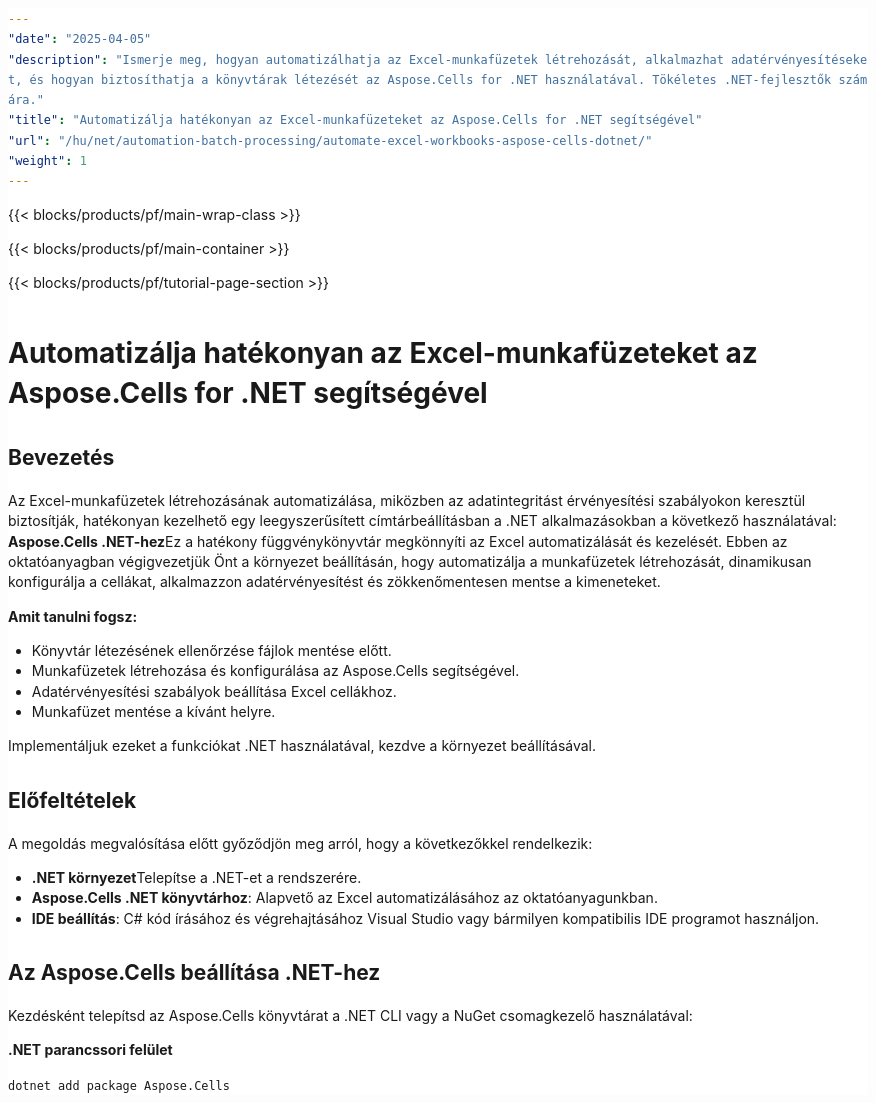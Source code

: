 ```yaml
---
"date": "2025-04-05"
"description": "Ismerje meg, hogyan automatizálhatja az Excel-munkafüzetek létrehozását, alkalmazhat adatérvényesítéseket, és hogyan biztosíthatja a könyvtárak létezését az Aspose.Cells for .NET használatával. Tökéletes .NET-fejlesztők számára."
"title": "Automatizálja hatékonyan az Excel-munkafüzeteket az Aspose.Cells for .NET segítségével"
"url": "/hu/net/automation-batch-processing/automate-excel-workbooks-aspose-cells-dotnet/"
"weight": 1
---
```


{{< blocks/products/pf/main-wrap-class >}}

{{< blocks/products/pf/main-container >}}

{{< blocks/products/pf/tutorial-page-section >}}


# Automatizálja hatékonyan az Excel-munkafüzeteket az Aspose.Cells for .NET segítségével

## Bevezetés

Az Excel-munkafüzetek létrehozásának automatizálása, miközben az adatintegritást érvényesítési szabályokon keresztül biztosítják, hatékonyan kezelhető egy leegyszerűsített címtárbeállításban a .NET alkalmazásokban a következő használatával: **Aspose.Cells .NET-hez**Ez a hatékony függvénykönyvtár megkönnyíti az Excel automatizálását és kezelését. Ebben az oktatóanyagban végigvezetjük Önt a környezet beállításán, hogy automatizálja a munkafüzetek létrehozását, dinamikusan konfigurálja a cellákat, alkalmazzon adatérvényesítést és zökkenőmentesen mentse a kimeneteket.

**Amit tanulni fogsz:**
- Könyvtár létezésének ellenőrzése fájlok mentése előtt.
- Munkafüzetek létrehozása és konfigurálása az Aspose.Cells segítségével.
- Adatérvényesítési szabályok beállítása Excel cellákhoz.
- Munkafüzet mentése a kívánt helyre.

Implementáljuk ezeket a funkciókat .NET használatával, kezdve a környezet beállításával.

## Előfeltételek

A megoldás megvalósítása előtt győződjön meg arról, hogy a következőkkel rendelkezik:

- **.NET környezet**Telepítse a .NET-et a rendszerére.
- **Aspose.Cells .NET könyvtárhoz**: Alapvető az Excel automatizálásához az oktatóanyagunkban.
- **IDE beállítás**: C# kód írásához és végrehajtásához Visual Studio vagy bármilyen kompatibilis IDE programot használjon.

## Az Aspose.Cells beállítása .NET-hez

Kezdésként telepítsd az Aspose.Cells könyvtárat a .NET CLI vagy a NuGet csomagkezelő használatával:

**.NET parancssori felület**
```bash
dotnet add package Aspose.Cells
```
